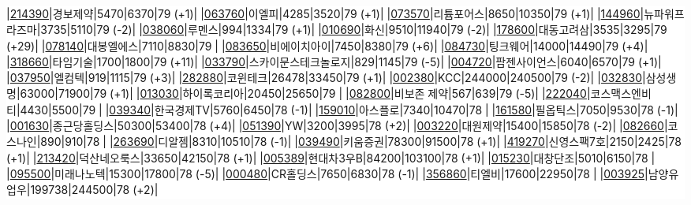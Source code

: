 |[214390](https://finance.daum.net/quotes/A214390)|경보제약|5470|6370|79 (+1)|
|[063760](https://finance.daum.net/quotes/A063760)|이엘피|4285|3520|79 (+1)|
|[073570](https://finance.daum.net/quotes/A073570)|리튬포어스|8650|10350|79 (+1)|
|[144960](https://finance.daum.net/quotes/A144960)|뉴파워프라즈마|3735|5110|79 (-2)|
|[038060](https://finance.daum.net/quotes/A038060)|루멘스|994|1334|79 (+1)|
|[010690](https://finance.daum.net/quotes/A010690)|화신|9510|11940|79 (-2)|
|[178600](https://finance.daum.net/quotes/A178600)|대동고려삼|3535|3295|79 (+29)|
|[078140](https://finance.daum.net/quotes/A078140)|대봉엘에스|7110|8830|79 |
|[083650](https://finance.daum.net/quotes/A083650)|비에이치아이|7450|8380|79 (+6)|
|[084730](https://finance.daum.net/quotes/A084730)|팅크웨어|14000|14490|79 (+4)|
|[318660](https://finance.daum.net/quotes/A318660)|타임기술|1700|1800|79 (+11)|
|[033790](https://finance.daum.net/quotes/A033790)|스카이문스테크놀로지|829|1145|79 (-5)|
|[004720](https://finance.daum.net/quotes/A004720)|팜젠사이언스|6040|6570|79 (+1)|
|[037950](https://finance.daum.net/quotes/A037950)|엘컴텍|919|1115|79 (+3)|
|[282880](https://finance.daum.net/quotes/A282880)|코윈테크|26478|33450|79 (+1)|
|[002380](https://finance.daum.net/quotes/A002380)|KCC|244000|240500|79 (-2)|
|[032830](https://finance.daum.net/quotes/A032830)|삼성생명|63000|71900|79 (+1)|
|[013030](https://finance.daum.net/quotes/A013030)|하이록코리아|20450|25650|79 |
|[082800](https://finance.daum.net/quotes/A082800)|비보존 제약|567|639|79 (-5)|
|[222040](https://finance.daum.net/quotes/A222040)|코스맥스엔비티|4430|5500|79 |
|[039340](https://finance.daum.net/quotes/A039340)|한국경제TV|5760|6450|78 (-1)|
|[159010](https://finance.daum.net/quotes/A159010)|아스플로|7340|10470|78 |
|[161580](https://finance.daum.net/quotes/A161580)|필옵틱스|7050|9530|78 (-1)|
|[001630](https://finance.daum.net/quotes/A001630)|종근당홀딩스|50300|53400|78 (+4)|
|[051390](https://finance.daum.net/quotes/A051390)|YW|3200|3995|78 (+2)|
|[003220](https://finance.daum.net/quotes/A003220)|대원제약|15400|15850|78 (-2)|
|[082660](https://finance.daum.net/quotes/A082660)|코스나인|890|910|78 |
|[263690](https://finance.daum.net/quotes/A263690)|디알젬|8310|10510|78 (-1)|
|[039490](https://finance.daum.net/quotes/A039490)|키움증권|78300|91500|78 (+1)|
|[419270](https://finance.daum.net/quotes/A419270)|신영스팩7호|2150|2425|78 (+1)|
|[213420](https://finance.daum.net/quotes/A213420)|덕산네오룩스|33650|42150|78 (+1)|
|[005389](https://finance.daum.net/quotes/A005389)|현대차3우B|84200|103100|78 (+1)|
|[015230](https://finance.daum.net/quotes/A015230)|대창단조|5010|6150|78 |
|[095500](https://finance.daum.net/quotes/A095500)|미래나노텍|15300|17800|78 (-5)|
|[000480](https://finance.daum.net/quotes/A000480)|CR홀딩스|7650|6830|78 (-1)|
|[356860](https://finance.daum.net/quotes/A356860)|티엘비|17600|22950|78 |
|[003925](https://finance.daum.net/quotes/A003925)|남양유업우|199738|244500|78 (+2)|